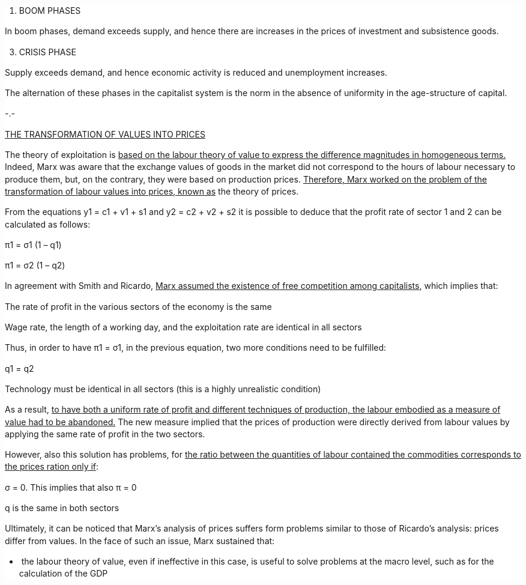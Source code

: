 1.  BOOM PHASES

In boom phases, demand exceeds supply, and hence there are increases in the prices of investment and subsistence goods.

3.  CRISIS PHASE

Supply exceeds demand, and hence economic activity is reduced and unemployment increases.

The alternation of these phases in the capitalist system is the norm in the absence of uniformity in the age-structure of capital.

-.-

<u>THE TRANSFORMATION OF VALUES INTO PRICES</u>

The theory of exploitation is <u>based on the labour theory of value to express the difference magnitudes in homogeneous terms.</u> Indeed, Marx was aware that the exchange values of goods in the market did not correspond to the hours of labour necessary to produce them, but, on the contrary, they were based on production prices. <u>Therefore, Marx worked on the problem of the transformation of labour values into prices, known as</u> the theory of prices.

From the equations y1 = c1 + v1 + s1 and y2 = c2 + v2 + s2 it is possible to deduce that the profit rate of sector 1 and 2 can be calculated as follows:

π1 = σ1 (1 – q1)

π1 = σ2 (1 – q2)

In agreement with Smith and Ricardo, <u>Marx assumed the existence of free competition among capitalists</u>, which implies that:

The rate of profit in the various sectors of the economy is the same

Wage rate, the length of a working day, and the exploitation rate are identical in all sectors

Thus, in order to have π1 = σ1, in the previous equation, two more conditions need to be fulfilled:

q1 = q2

Technology must be identical in all sectors (this is a highly unrealistic condition)

As a result, <u>to have both a uniform rate of profit and different techniques of production, the labour embodied as a measure of value had to be abandoned.</u> The new measure implied that the prices of production were directly derived from labour values by applying the same rate of profit in the two sectors.

However, also this solution has problems, for <u>the ratio between the quantities of labour contained the commodities corresponds to the prices ration only if</u>:

σ = 0. This implies that also π = 0

q is the same in both sectors

Ultimately, it can be noticed that Marx’s analysis of prices suffers form problems similar to those of Ricardo’s analysis: prices differ from values. In the face of such an issue, Marx sustained that:

-    the labour theory of value, even if ineffective in this case, is useful to solve problems at the macro level, such as for the calculation of the GDP
